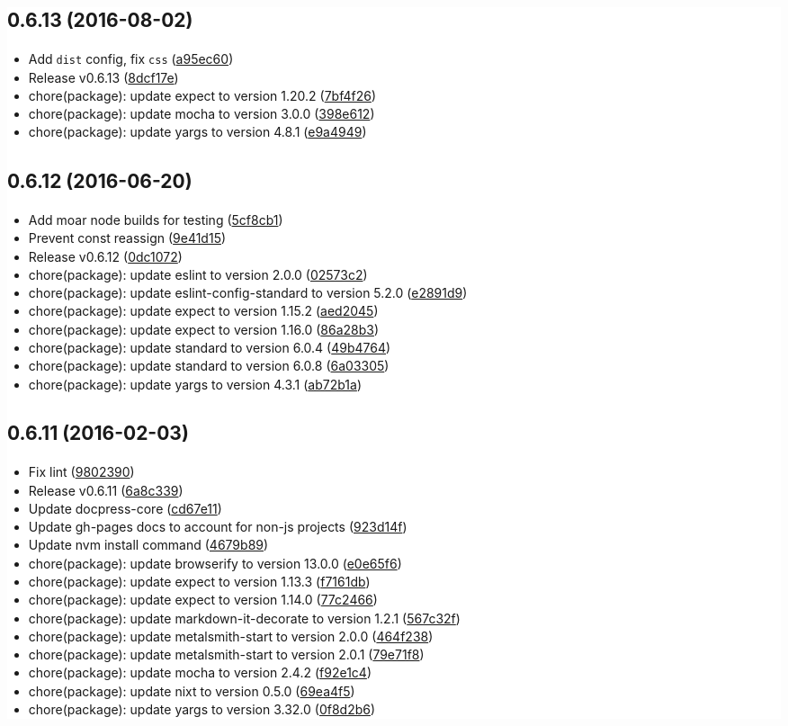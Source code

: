 
<a name="0.6.13"></a>
## 0.6.13 (2016-08-02)

* Add `dist` config, fix `css` ([a95ec60](https://github.com/docpress/docpress/commit/a95ec60))
* Release v0.6.13 ([8dcf17e](https://github.com/docpress/docpress/commit/8dcf17e))
* chore(package): update expect to version 1.20.2 ([7bf4f26](https://github.com/docpress/docpress/commit/7bf4f26))
* chore(package): update mocha to version 3.0.0 ([398e612](https://github.com/docpress/docpress/commit/398e612))
* chore(package): update yargs to version 4.8.1 ([e9a4949](https://github.com/docpress/docpress/commit/e9a4949))



<a name="0.6.12"></a>
## 0.6.12 (2016-06-20)

* Add moar node builds for testing ([5cf8cb1](https://github.com/docpress/docpress/commit/5cf8cb1))
* Prevent const reassign ([9e41d15](https://github.com/docpress/docpress/commit/9e41d15))
* Release v0.6.12 ([0dc1072](https://github.com/docpress/docpress/commit/0dc1072))
* chore(package): update eslint to version 2.0.0 ([02573c2](https://github.com/docpress/docpress/commit/02573c2))
* chore(package): update eslint-config-standard to version 5.2.0 ([e2891d9](https://github.com/docpress/docpress/commit/e2891d9))
* chore(package): update expect to version 1.15.2 ([aed2045](https://github.com/docpress/docpress/commit/aed2045))
* chore(package): update expect to version 1.16.0 ([86a28b3](https://github.com/docpress/docpress/commit/86a28b3))
* chore(package): update standard to version 6.0.4 ([49b4764](https://github.com/docpress/docpress/commit/49b4764))
* chore(package): update standard to version 6.0.8 ([6a03305](https://github.com/docpress/docpress/commit/6a03305))
* chore(package): update yargs to version 4.3.1 ([ab72b1a](https://github.com/docpress/docpress/commit/ab72b1a))



<a name="0.6.11"></a>
## 0.6.11 (2016-02-03)

* Fix lint ([9802390](https://github.com/docpress/docpress/commit/9802390))
* Release v0.6.11 ([6a8c339](https://github.com/docpress/docpress/commit/6a8c339))
* Update docpress-core ([cd67e11](https://github.com/docpress/docpress/commit/cd67e11))
* Update gh-pages docs to account for non-js projects ([923d14f](https://github.com/docpress/docpress/commit/923d14f))
* Update nvm install command ([4679b89](https://github.com/docpress/docpress/commit/4679b89))
* chore(package): update browserify to version 13.0.0 ([e0e65f6](https://github.com/docpress/docpress/commit/e0e65f6))
* chore(package): update expect to version 1.13.3 ([f7161db](https://github.com/docpress/docpress/commit/f7161db))
* chore(package): update expect to version 1.14.0 ([77c2466](https://github.com/docpress/docpress/commit/77c2466))
* chore(package): update markdown-it-decorate to version 1.2.1 ([567c32f](https://github.com/docpress/docpress/commit/567c32f))
* chore(package): update metalsmith-start to version 2.0.0 ([464f238](https://github.com/docpress/docpress/commit/464f238))
* chore(package): update metalsmith-start to version 2.0.1 ([79e71f8](https://github.com/docpress/docpress/commit/79e71f8))
* chore(package): update mocha to version 2.4.2 ([f92e1c4](https://github.com/docpress/docpress/commit/f92e1c4))
* chore(package): update nixt to version 0.5.0 ([69ea4f5](https://github.com/docpress/docpress/commit/69ea4f5))
* chore(package): update yargs to version 3.32.0 ([0f8d2b6](https://github.com/docpress/docpress/commit/0f8d2b6))